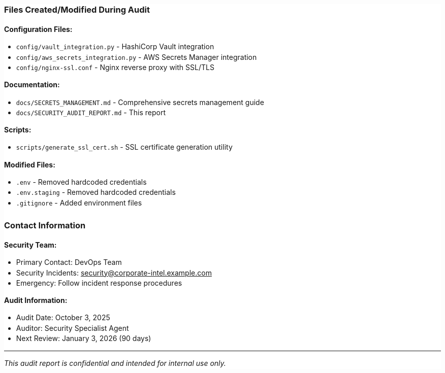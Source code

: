 ### Files Created/Modified During Audit

**Configuration Files:**
- `config/vault_integration.py` - HashiCorp Vault integration
- `config/aws_secrets_integration.py` - AWS Secrets Manager integration
- `config/nginx-ssl.conf` - Nginx reverse proxy with SSL/TLS

**Documentation:**
- `docs/SECRETS_MANAGEMENT.md` - Comprehensive secrets management guide
- `docs/SECURITY_AUDIT_REPORT.md` - This report

**Scripts:**
- `scripts/generate_ssl_cert.sh` - SSL certificate generation utility

**Modified Files:**
- `.env` - Removed hardcoded credentials
- `.env.staging` - Removed hardcoded credentials
- `.gitignore` - Added environment files

### Contact Information

**Security Team:**
- Primary Contact: DevOps Team
- Security Incidents: security@corporate-intel.example.com
- Emergency: Follow incident response procedures

**Audit Information:**
- Audit Date: October 3, 2025
- Auditor: Security Specialist Agent
- Next Review: January 3, 2026 (90 days)

---

*This audit report is confidential and intended for internal use only.*
